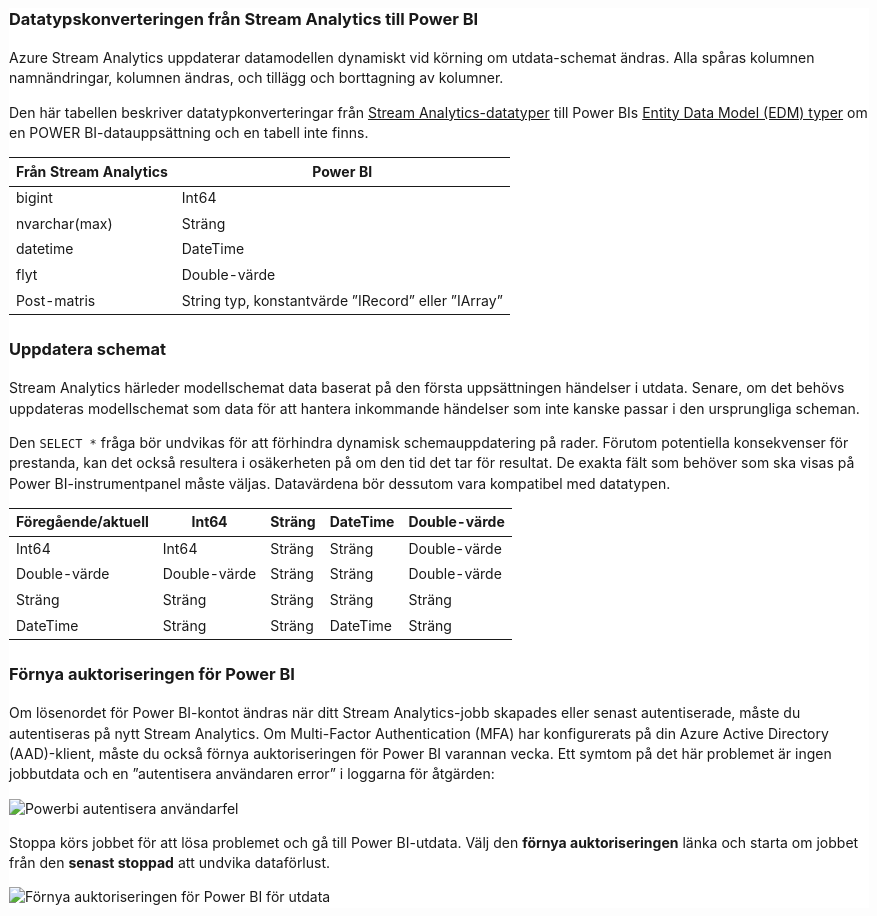 ### <a name="data-type-conversion-from-stream-analytics-to-power-bi"></a>Datatypskonverteringen från Stream Analytics till Power BI
Azure Stream Analytics uppdaterar datamodellen dynamiskt vid körning om utdata-schemat ändras. Alla spåras kolumnen namnändringar, kolumnen ändras, och tillägg och borttagning av kolumner.

Den här tabellen beskriver datatypkonverteringar från [Stream Analytics-datatyper](https://msdn.microsoft.com/library/azure/dn835065.aspx) till Power BIs [Entity Data Model (EDM) typer](https://powerbi.microsoft.com/documentation/powerbi-developer-walkthrough-push-data/) om en POWER BI-datauppsättning och en tabell inte finns.

Från Stream Analytics | Power BI
-----|-----
bigint | Int64
nvarchar(max) | Sträng
datetime | DateTime
flyt | Double-värde
Post-matris | String typ, konstantvärde ”IRecord” eller ”IArray”

### <a name="schema-update"></a>Uppdatera schemat
Stream Analytics härleder modellschemat data baserat på den första uppsättningen händelser i utdata. Senare, om det behövs uppdateras modellschemat som data för att hantera inkommande händelser som inte kanske passar i den ursprungliga scheman.

Den `SELECT *` fråga bör undvikas för att förhindra dynamisk schemauppdatering på rader. Förutom potentiella konsekvenser för prestanda, kan det också resultera i osäkerheten på om den tid det tar för resultat. De exakta fält som behöver som ska visas på Power BI-instrumentpanel måste väljas. Datavärdena bör dessutom vara kompatibel med datatypen.


Föregående/aktuell | Int64 | Sträng | DateTime | Double-värde
-----------------|-------|--------|----------|-------
Int64 | Int64 | Sträng | Sträng | Double-värde
Double-värde | Double-värde | Sträng | Sträng | Double-värde
Sträng | Sträng | Sträng | Sträng | Sträng 
DateTime | Sträng | Sträng |  DateTime | Sträng


### <a name="renew-power-bi-authorization"></a>Förnya auktoriseringen för Power BI
Om lösenordet för Power BI-kontot ändras när ditt Stream Analytics-jobb skapades eller senast autentiserade, måste du autentiseras på nytt Stream Analytics. Om Multi-Factor Authentication (MFA) har konfigurerats på din Azure Active Directory (AAD)-klient, måste du också förnya auktoriseringen för Power BI varannan vecka. Ett symtom på det här problemet är ingen jobbutdata och en ”autentisera användaren error” i loggarna för åtgärden:

  ![Powerbi autentisera användarfel](./media/stream-analytics-define-outputs/03-stream-analytics-define-outputs.png)

Stoppa körs jobbet för att lösa problemet och gå till Power BI-utdata. Välj den **förnya auktoriseringen** länka och starta om jobbet från den **senast stoppad** att undvika dataförlust.

  ![Förnya auktoriseringen för Power BI för utdata](./media/stream-analytics-define-outputs/04-stream-analytics-define-outputs.png)

